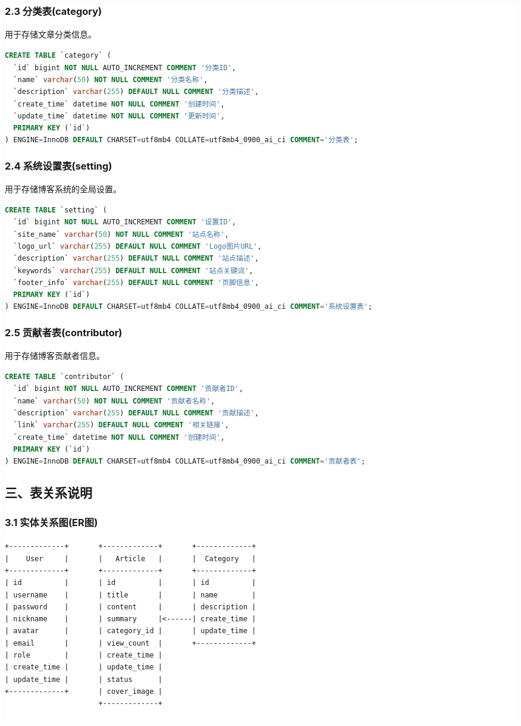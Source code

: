 ### 2.3 分类表(category)

用于存储文章分类信息。

```sql
CREATE TABLE `category` (
  `id` bigint NOT NULL AUTO_INCREMENT COMMENT '分类ID',
  `name` varchar(50) NOT NULL COMMENT '分类名称',
  `description` varchar(255) DEFAULT NULL COMMENT '分类描述',
  `create_time` datetime NOT NULL COMMENT '创建时间',
  `update_time` datetime NOT NULL COMMENT '更新时间',
  PRIMARY KEY (`id`)
) ENGINE=InnoDB DEFAULT CHARSET=utf8mb4 COLLATE=utf8mb4_0900_ai_ci COMMENT='分类表';
```

### 2.4 系统设置表(setting)

用于存储博客系统的全局设置。

```sql
CREATE TABLE `setting` (
  `id` bigint NOT NULL AUTO_INCREMENT COMMENT '设置ID',
  `site_name` varchar(50) NOT NULL COMMENT '站点名称',
  `logo_url` varchar(255) DEFAULT NULL COMMENT 'Logo图片URL',
  `description` varchar(255) DEFAULT NULL COMMENT '站点描述',
  `keywords` varchar(255) DEFAULT NULL COMMENT '站点关键词',
  `footer_info` varchar(255) DEFAULT NULL COMMENT '页脚信息',
  PRIMARY KEY (`id`)
) ENGINE=InnoDB DEFAULT CHARSET=utf8mb4 COLLATE=utf8mb4_0900_ai_ci COMMENT='系统设置表';
```

### 2.5 贡献者表(contributor)

用于存储博客贡献者信息。

```sql
CREATE TABLE `contributor` (
  `id` bigint NOT NULL AUTO_INCREMENT COMMENT '贡献者ID',
  `name` varchar(50) NOT NULL COMMENT '贡献者名称',
  `description` varchar(255) DEFAULT NULL COMMENT '贡献描述',
  `link` varchar(255) DEFAULT NULL COMMENT '相关链接',
  `create_time` datetime NOT NULL COMMENT '创建时间',
  PRIMARY KEY (`id`)
) ENGINE=InnoDB DEFAULT CHARSET=utf8mb4 COLLATE=utf8mb4_0900_ai_ci COMMENT='贡献者表';
```

## 三、表关系说明

### 3.1 实体关系图(ER图)

```
+-------------+       +-------------+       +-------------+
|    User     |       |   Article   |       |  Category   |
+-------------+       +-------------+       +-------------+
| id          |       | id          |       | id          |
| username    |       | title       |       | name        |
| password    |       | content     |       | description |
| nickname    |       | summary     |<------| create_time |
| avatar      |       | category_id |       | update_time |
| email       |       | view_count  |       +-------------+
| role        |       | create_time |              
| create_time |       | update_time |              
| update_time |       | status      |              
+-------------+       | cover_image |              
                      +-------------+              
                                                  
```